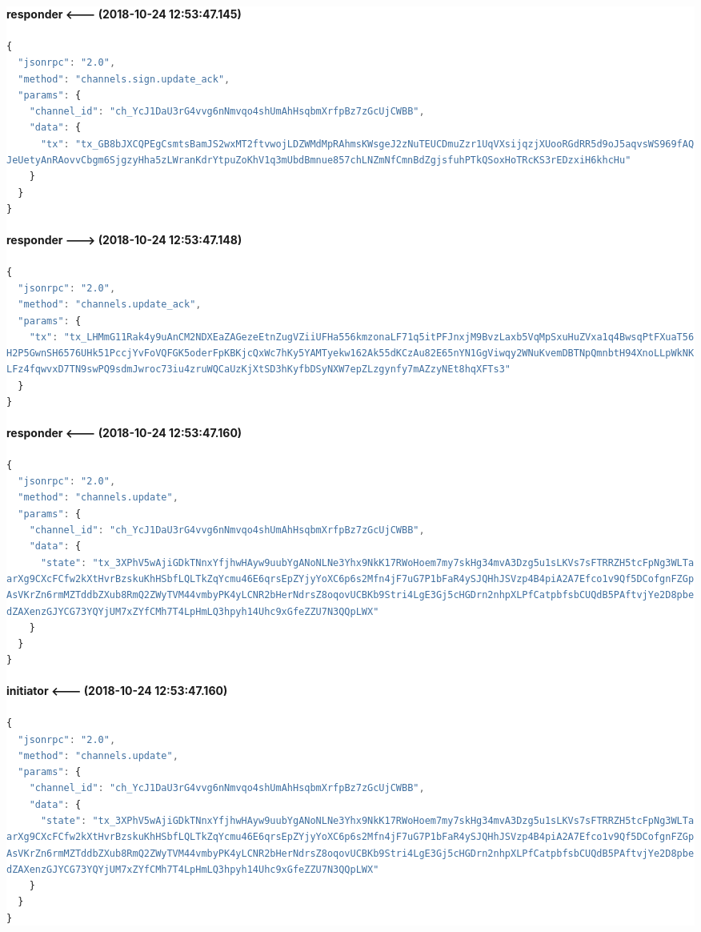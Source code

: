 #### responder <--- (2018-10-24 12:53:47.145)
```javascript
{
  "jsonrpc": "2.0",
  "method": "channels.sign.update_ack",
  "params": {
    "channel_id": "ch_YcJ1DaU3rG4vvg6nNmvqo4shUmAhHsqbmXrfpBz7zGcUjCWBB",
    "data": {
      "tx": "tx_GB8bJXCQPEgCsmtsBamJS2wxMT2ftvwojLDZWMdMpRAhmsKWsgeJ2zNuTEUCDmuZzr1UqVXsijqzjXUooRGdRR5d9oJ5aqvsWS969fAQJeUetyAnRAovvCbgm6SjgzyHha5zLWranKdrYtpuZoKhV1q3mUbdBmnue857chLNZmNfCmnBdZgjsfuhPTkQSoxHoTRcKS3rEDzxiH6khcHu"
    }
  }
}
```

#### responder ---> (2018-10-24 12:53:47.148)
```javascript
{
  "jsonrpc": "2.0",
  "method": "channels.update_ack",
  "params": {
    "tx": "tx_LHMmG11Rak4y9uAnCM2NDXEaZAGezeEtnZugVZiiUFHa556kmzonaLF71q5itPFJnxjM9BvzLaxb5VqMpSxuHuZVxa1q4BwsqPtFXuaT56H2P5GwnSH6576UHk51PccjYvFoVQFGK5oderFpKBKjcQxWc7hKy5YAMTyekw162Ak55dKCzAu82E65nYN1GgViwqy2WNuKvemDBTNpQmnbtH94XnoLLpWkNKLFz4fqwvxD7TN9swPQ9sdmJwroc73iu4zruWQCaUzKjXtSD3hKyfbDSyNXW7epZLzgynfy7mAZzyNEt8hqXFTs3"
  }
}
```

#### responder <--- (2018-10-24 12:53:47.160)
```javascript
{
  "jsonrpc": "2.0",
  "method": "channels.update",
  "params": {
    "channel_id": "ch_YcJ1DaU3rG4vvg6nNmvqo4shUmAhHsqbmXrfpBz7zGcUjCWBB",
    "data": {
      "state": "tx_3XPhV5wAjiGDkTNnxYfjhwHAyw9uubYgANoNLNe3Yhx9NkK17RWoHoem7my7skHg34mvA3Dzg5u1sLKVs7sFTRRZH5tcFpNg3WLTaarXg9CXcFCfw2kXtHvrBzskuKhHSbfLQLTkZqYcmu46E6qrsEpZYjyYoXC6p6s2Mfn4jF7uG7P1bFaR4ySJQHhJSVzp4B4piA2A7Efco1v9Qf5DCofgnFZGpAsVKrZn6rmMZTddbZXub8RmQ2ZWyTVM44vmbyPK4yLCNR2bHerNdrsZ8oqovUCBKb9Stri4LgE3Gj5cHGDrn2nhpXLPfCatpbfsbCUQdB5PAftvjYe2D8pbedZAXenzGJYCG73YQYjUM7xZYfCMh7T4LpHmLQ3hpyh14Uhc9xGfeZZU7N3QQpLWX"
    }
  }
}
```

#### initiator <--- (2018-10-24 12:53:47.160)
```javascript
{
  "jsonrpc": "2.0",
  "method": "channels.update",
  "params": {
    "channel_id": "ch_YcJ1DaU3rG4vvg6nNmvqo4shUmAhHsqbmXrfpBz7zGcUjCWBB",
    "data": {
      "state": "tx_3XPhV5wAjiGDkTNnxYfjhwHAyw9uubYgANoNLNe3Yhx9NkK17RWoHoem7my7skHg34mvA3Dzg5u1sLKVs7sFTRRZH5tcFpNg3WLTaarXg9CXcFCfw2kXtHvrBzskuKhHSbfLQLTkZqYcmu46E6qrsEpZYjyYoXC6p6s2Mfn4jF7uG7P1bFaR4ySJQHhJSVzp4B4piA2A7Efco1v9Qf5DCofgnFZGpAsVKrZn6rmMZTddbZXub8RmQ2ZWyTVM44vmbyPK4yLCNR2bHerNdrsZ8oqovUCBKb9Stri4LgE3Gj5cHGDrn2nhpXLPfCatpbfsbCUQdB5PAftvjYe2D8pbedZAXenzGJYCG73YQYjUM7xZYfCMh7T4LpHmLQ3hpyh14Uhc9xGfeZZU7N3QQpLWX"
    }
  }
}
```
